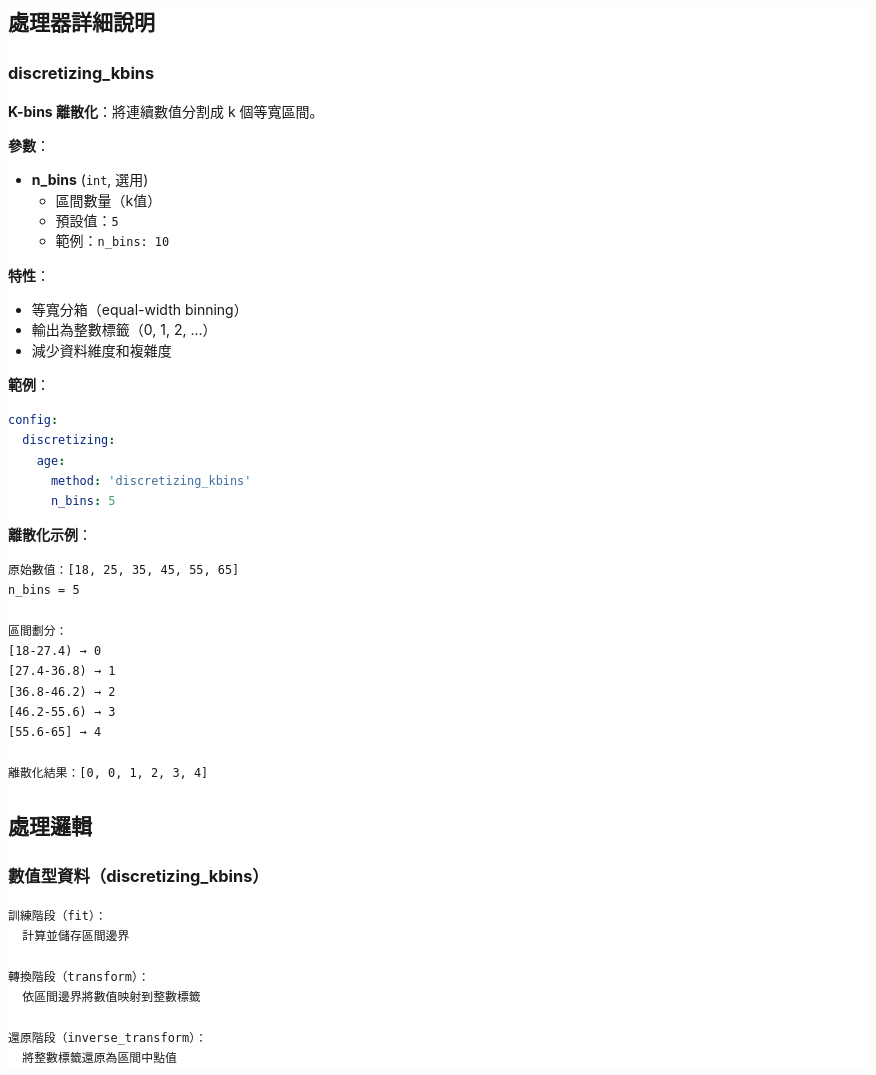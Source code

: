## 處理器詳細說明

### discretizing_kbins

**K-bins 離散化**：將連續數值分割成 k 個等寬區間。

**參數**：
- **n_bins** (`int`, 選用)
  - 區間數量（k值）
  - 預設值：`5`
  - 範例：`n_bins: 10`

**特性**：
- 等寬分箱（equal-width binning）
- 輸出為整數標籤（0, 1, 2, ...）
- 減少資料維度和複雜度

**範例**：
```yaml
config:
  discretizing:
    age:
      method: 'discretizing_kbins'
      n_bins: 5
```

**離散化示例**：
```
原始數值：[18, 25, 35, 45, 55, 65]
n_bins = 5

區間劃分：
[18-27.4) → 0
[27.4-36.8) → 1
[36.8-46.2) → 2
[46.2-55.6) → 3
[55.6-65] → 4

離散化結果：[0, 0, 1, 2, 3, 4]
```

## 處理邏輯

### 數值型資料（discretizing_kbins）

```
訓練階段（fit）：
  計算並儲存區間邊界

轉換階段（transform）：
  依區間邊界將數值映射到整數標籤

還原階段（inverse_transform）：
  將整數標籤還原為區間中點值
```
